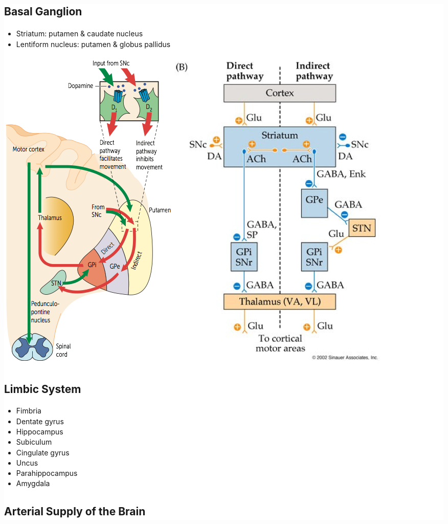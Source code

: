 ## Basal Ganglion

- Striatum: putamen & caudate nucleus
- Lentiform nucleus: putamen & globus pallidus

![](../Figures/Basal%20Ganglion.png)

## Limbic System

- Fimbria
- Dentate gyrus
- Hippocampus
- Subiculum
- Cingulate gyrus
- Uncus
- Parahippocampus
- Amygdala

## Arterial Supply of the Brain
